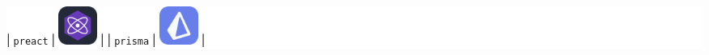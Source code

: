 |       `preact`      |       <img src="./icons/Preact-Dark.svg" width="48">    |
|       `prisma`      |        <img src="./icons/Prisma.svg" width="48">        |